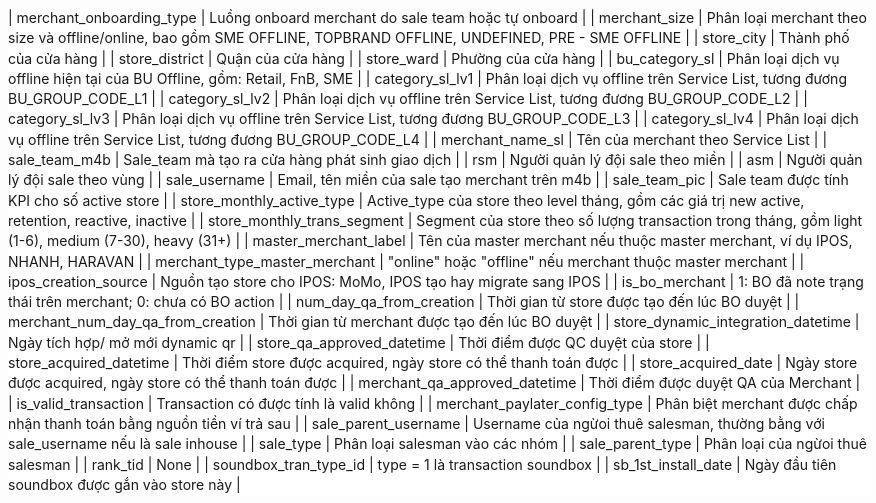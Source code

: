 | merchant_onboarding_type | Luồng onboard merchant do sale team hoặc tự onboard |
| merchant_size | Phân loại merchant theo size và offline/online, bao gồm SME OFFLINE, TOPBRAND OFFLINE, UNDEFINED, PRE - SME OFFLINE |
| store_city | Thành phố của cửa hàng |
| store_district | Quận của cửa hàng |
| store_ward | Phường của cửa hàng |
| bu_category_sl | Phân loại dịch vụ offline hiện tại của BU Offline, gồm: Retail, FnB, SME |
| category_sl_lv1 | Phân loại dịch vụ offline trên Service List, tương đương BU_GROUP_CODE_L1 |
| category_sl_lv2 | Phân loại dịch vụ offline trên Service List, tương đương BU_GROUP_CODE_L2 |
| category_sl_lv3 | Phân loại dịch vụ offline trên Service List, tương đương BU_GROUP_CODE_L3 |
| category_sl_lv4 | Phân loại dịch vụ offline trên Service List, tương đương BU_GROUP_CODE_L4 |
| merchant_name_sl | Tên của merchant theo Service List |
| sale_team_m4b | Sale_team mà tạo ra cửa hàng phát sinh giao dịch |
| rsm | Người quản lý đội sale theo miền |
| asm | Người quản lý đội sale theo vùng |
| sale_username | Email, tên miền của sale tạo merchant trên m4b |
| sale_team_pic | Sale team được tính KPI cho số active store |
| store_monthly_active_type | Active_type của store theo level tháng, gồm các giá trị new active, retention, reactive, inactive |
| store_monthly_trans_segment | Segment của store theo số lượng transaction trong tháng, gồm light (1-6), medium (7-30), heavy (31+) |
| master_merchant_label | Tên của master merchant nếu thuộc master merchant, ví dụ IPOS, NHANH, HARAVAN |
| merchant_type_master_merchant | "online" hoặc "offline" nếu merchant thuộc master merchant |
| ipos_creation_source | Nguồn tạo store cho IPOS: MoMo, IPOS tạo hay migrate sang IPOS |
| is_bo_merchant | 1: BO đã note trạng thái trên merchant; 0: chưa có BO action |
| num_day_qa_from_creation | Thời gian từ store được tạo đến lúc BO duyệt |
| merchant_num_day_qa_from_creation | Thời gian từ merchant được tạo đến lúc BO duyệt |
| store_dynamic_integration_datetime | Ngày tích hợp/ mở mới dynamic qr |
| store_qa_approved_datetime | Thời điểm được QC duyệt của store |
| store_acquired_datetime | Thời điểm store được acquired, ngày store có thể thanh toán được |
| store_acquired_date | Ngày store được acquired, ngày store có thể thanh toán được |
| merchant_qa_approved_datetime | Thời điểm được duyệt QA của Merchant |
| is_valid_transaction | Transaction có được tính là valid không |
| merchant_paylater_config_type | Phân biệt merchant được chấp nhận thanh toán bằng nguồn tiền ví trả sau |
| sale_parent_username | Username của ngừoi thuê salesman, thường bằng với sale_username nếu là sale inhouse |
| sale_type | Phân loại salesman vào các nhóm |
| sale_parent_type | Phân loại của ngừoi thuê salesman |
| rank_tid | None |
| soundbox_tran_type_id | type = 1 là transaction soundbox |
| sb_1st_install_date | Ngày đầu tiên soundbox được gắn vào store này |
